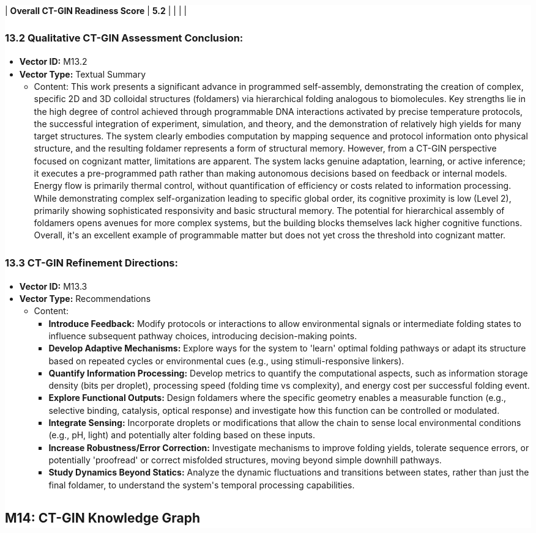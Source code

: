 | **Overall CT-GIN Readiness Score** |        **5.2**        |                                      |                                                                                  |                                                                               |


### **13.2 Qualitative CT-GIN Assessment Conclusion:**

*   **Vector ID:** M13.2
*   **Vector Type:** Textual Summary
    *   Content: This work presents a significant advance in programmed self-assembly, demonstrating the creation of complex, specific 2D and 3D colloidal structures (foldamers) via hierarchical folding analogous to biomolecules. Key strengths lie in the high degree of control achieved through programmable DNA interactions activated by precise temperature protocols, the successful integration of experiment, simulation, and theory, and the demonstration of relatively high yields for many target structures. The system clearly embodies computation by mapping sequence and protocol information onto physical structure, and the resulting foldamer represents a form of structural memory. However, from a CT-GIN perspective focused on cognizant matter, limitations are apparent. The system lacks genuine adaptation, learning, or active inference; it executes a pre-programmed path rather than making autonomous decisions based on feedback or internal models. Energy flow is primarily thermal control, without quantification of efficiency or costs related to information processing. While demonstrating complex self-organization leading to specific global order, its cognitive proximity is low (Level 2), primarily showing sophisticated responsivity and basic structural memory. The potential for hierarchical assembly of foldamers opens avenues for more complex systems, but the building blocks themselves lack higher cognitive functions. Overall, it's an excellent example of programmable matter but does not yet cross the threshold into cognizant matter.

### **13.3 CT-GIN Refinement Directions:**

*   **Vector ID:** M13.3
*   **Vector Type:** Recommendations
    *   Content:
        *   **Introduce Feedback:** Modify protocols or interactions to allow environmental signals or intermediate folding states to influence subsequent pathway choices, introducing decision-making points.
        *   **Develop Adaptive Mechanisms:** Explore ways for the system to 'learn' optimal folding pathways or adapt its structure based on repeated cycles or environmental cues (e.g., using stimuli-responsive linkers).
        *   **Quantify Information Processing:** Develop metrics to quantify the computational aspects, such as information storage density (bits per droplet), processing speed (folding time vs complexity), and energy cost per successful folding event.
        *   **Explore Functional Outputs:** Design foldamers where the specific geometry enables a measurable function (e.g., selective binding, catalysis, optical response) and investigate how this function can be controlled or modulated.
        *   **Integrate Sensing:** Incorporate droplets or modifications that allow the chain to sense local environmental conditions (e.g., pH, light) and potentially alter folding based on these inputs.
        *   **Increase Robustness/Error Correction:** Investigate mechanisms to improve folding yields, tolerate sequence errors, or potentially 'proofread' or correct misfolded structures, moving beyond simple downhill pathways.
        *   **Study Dynamics Beyond Statics:** Analyze the dynamic fluctuations and transitions between states, rather than just the final foldamer, to understand the system's temporal processing capabilities.

## M14: CT-GIN Knowledge Graph
